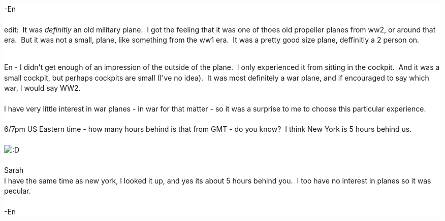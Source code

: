   -En
  <br>
  <br>
  edit:  It was
  <i>
   definitly
  </i>
  an old military plane.  I got the feeling that it was one of thoes old propeller planes from ww2, or around that era.  But it was not a small, plane, like something from the ww1 era.  It was a pretty good size plane, deffinitly a 2 person on.
 </blockquote>
 <br>
 En - I didn't get enough of an impression of the outside of the plane.  I only experienced it from sitting in the cockpit.  And it was a small cockpit, but perhaps cockpits are small (I've no idea).  It was most definitely a war plane, and if encouraged to say which war, I would say WW2.
 <br>
 <br>
 I have very little interest in war planes - in war for that matter - so it was a surprise to me to choose this particular experience.
 <br>
 <br>
 6/7pm US Eastern time - how many hours behind is that from GMT - do you know?  I think New York is 5 hours behind us.
 <br>
 <br>
 <img alt=":D" class="smiley" src="https://www.astralpulse.com/forums/Smileys/fugue/cheesy.png" title="Cheesy"/>
 <br>
 <br>
 Sarah
</blockquote>
<br>
I have the same time as new york, I looked it up, and yes its about 5 hours behind you.  I too have no interest in planes so it was pecular.
<br>
<br>
-En
</section>